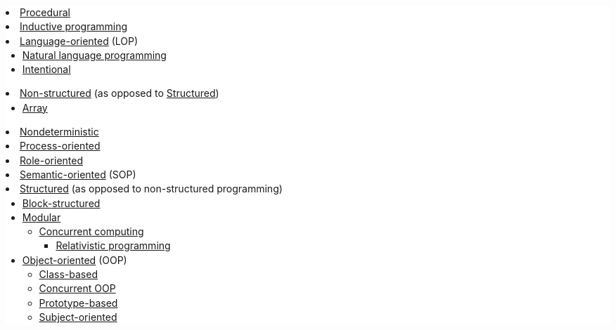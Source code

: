 <li><a title="Procedural programming" href="https://en.wikipedia.org/wiki/Procedural_programming">Procedural</a></li>
</ul>
</li>
<li><a title="Inductive programming" href="https://en.wikipedia.org/wiki/Inductive_programming">Inductive programming</a></li>
<li><a title="Language-oriented programming" href="https://en.wikipedia.org/wiki/Language-oriented_programming">Language-oriented</a>&nbsp;(LOP)
<ul>
<li><a class="mw-redirect" title="Natural language programming" href="https://en.wikipedia.org/wiki/Natural_language_programming">Natural language programming</a></li>
<li><a title="Intentional programming" href="https://en.wikipedia.org/wiki/Intentional_programming">Intentional</a></li>
</ul>
</li>
<li><a title="Non-structured programming" href="https://en.wikipedia.org/wiki/Non-structured_programming">Non-structured</a>&nbsp;(as opposed to&nbsp;<a title="Structured programming" href="https://en.wikipedia.org/wiki/Structured_programming">Structured</a>)
<ul>
<li><a title="Array programming" href="https://en.wikipedia.org/wiki/Array_programming">Array</a></li>
</ul>
</li>
<li><a title="Nondeterministic programming" href="https://en.wikipedia.org/wiki/Nondeterministic_programming">Nondeterministic</a></li>
<li><a title="Process-oriented programming" href="https://en.wikipedia.org/wiki/Process-oriented_programming">Process-oriented</a></li>
<li><a title="Role-oriented programming" href="https://en.wikipedia.org/wiki/Role-oriented_programming">Role-oriented</a></li>
<li><a class="new" title="Semantic-oriented programming (page does not exist)" href="https://en.wikipedia.org/w/index.php?title=Semantic-oriented_programming&amp;action=edit&amp;redlink=1">Semantic-oriented</a>&nbsp;(SOP)</li>
<li><a title="Structured programming" href="https://en.wikipedia.org/wiki/Structured_programming">Structured</a>&nbsp;(as opposed to non-structured programming)
<ul>
<li><a title="Block (programming)" href="https://en.wikipedia.org/wiki/Block_(programming)">Block-structured</a></li>
<li><a title="Modular programming" href="https://en.wikipedia.org/wiki/Modular_programming">Modular</a>
<ul>
<li><a title="Concurrent computing" href="https://en.wikipedia.org/wiki/Concurrent_computing">Concurrent computing</a>
<ul>
<li><a title="Relativistic programming" href="https://en.wikipedia.org/wiki/Relativistic_programming">Relativistic programming</a></li>
</ul>
</li>
</ul>
</li>
<li><a title="Object-oriented programming" href="https://en.wikipedia.org/wiki/Object-oriented_programming">Object-oriented</a>&nbsp;(OOP)
<ul>
<li><a title="Class-based programming" href="https://en.wikipedia.org/wiki/Class-based_programming">Class-based</a></li>
<li><a title="Concurrent object-oriented programming" href="https://en.wikipedia.org/wiki/Concurrent_object-oriented_programming">Concurrent OOP</a></li>
<li><a title="Prototype-based programming" href="https://en.wikipedia.org/wiki/Prototype-based_programming">Prototype-based</a></li>
<li><a title="Subject-oriented programming" href="https://en.wikipedia.org/wiki/Subject-oriented_programming">Subject-oriented</a></li>
</ul>
</li>
</ul>
</li>